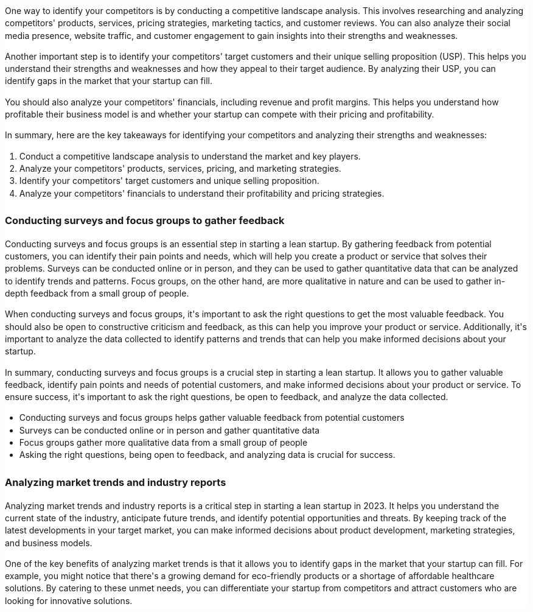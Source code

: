 One way to identify your competitors is by conducting a competitive landscape analysis. This involves researching and analyzing competitors' products, services, pricing strategies, marketing tactics, and customer reviews. You can also analyze their social media presence, website traffic, and customer engagement to gain insights into their strengths and weaknesses.

Another important step is to identify your competitors' target customers and their unique selling proposition (USP). This helps you understand their strengths and weaknesses and how they appeal to their target audience. By analyzing their USP, you can identify gaps in the market that your startup can fill.

You should also analyze your competitors' financials, including revenue and profit margins. This helps you understand how profitable their business model is and whether your startup can compete with their pricing and profitability.

In summary, here are the key takeaways for identifying your competitors and analyzing their strengths and weaknesses:

1. Conduct a competitive landscape analysis to understand the market and key players.
2. Analyze your competitors' products, services, pricing, and marketing strategies.
3. Identify your competitors' target customers and unique selling proposition.
4. Analyze your competitors' financials to understand their profitability and pricing strategies.

### Conducting surveys and focus groups to gather feedback

Conducting surveys and focus groups is an essential step in starting a lean startup. By gathering feedback from potential customers, you can identify their pain points and needs, which will help you create a product or service that solves their problems. Surveys can be conducted online or in person, and they can be used to gather quantitative data that can be analyzed to identify trends and patterns. Focus groups, on the other hand, are more qualitative in nature and can be used to gather in-depth feedback from a small group of people. 

When conducting surveys and focus groups, it's important to ask the right questions to get the most valuable feedback. You should also be open to constructive criticism and feedback, as this can help you improve your product or service. Additionally, it's important to analyze the data collected to identify patterns and trends that can help you make informed decisions about your startup.

In summary, conducting surveys and focus groups is a crucial step in starting a lean startup. It allows you to gather valuable feedback, identify pain points and needs of potential customers, and make informed decisions about your product or service. To ensure success, it's important to ask the right questions, be open to feedback, and analyze the data collected. 

- Conducting surveys and focus groups helps gather valuable feedback from potential customers
- Surveys can be conducted online or in person and gather quantitative data
- Focus groups gather more qualitative data from a small group of people
- Asking the right questions, being open to feedback, and analyzing data is crucial for success.

### Analyzing market trends and industry reports

Analyzing market trends and industry reports is a critical step in starting a lean startup in 2023. It helps you understand the current state of the industry, anticipate future trends, and identify potential opportunities and threats. By keeping track of the latest developments in your target market, you can make informed decisions about product development, marketing strategies, and business models.

One of the key benefits of analyzing market trends is that it allows you to identify gaps in the market that your startup can fill. For example, you might notice that there's a growing demand for eco-friendly products or a shortage of affordable healthcare solutions. By catering to these unmet needs, you can differentiate your startup from competitors and attract customers who are looking for innovative solutions.
